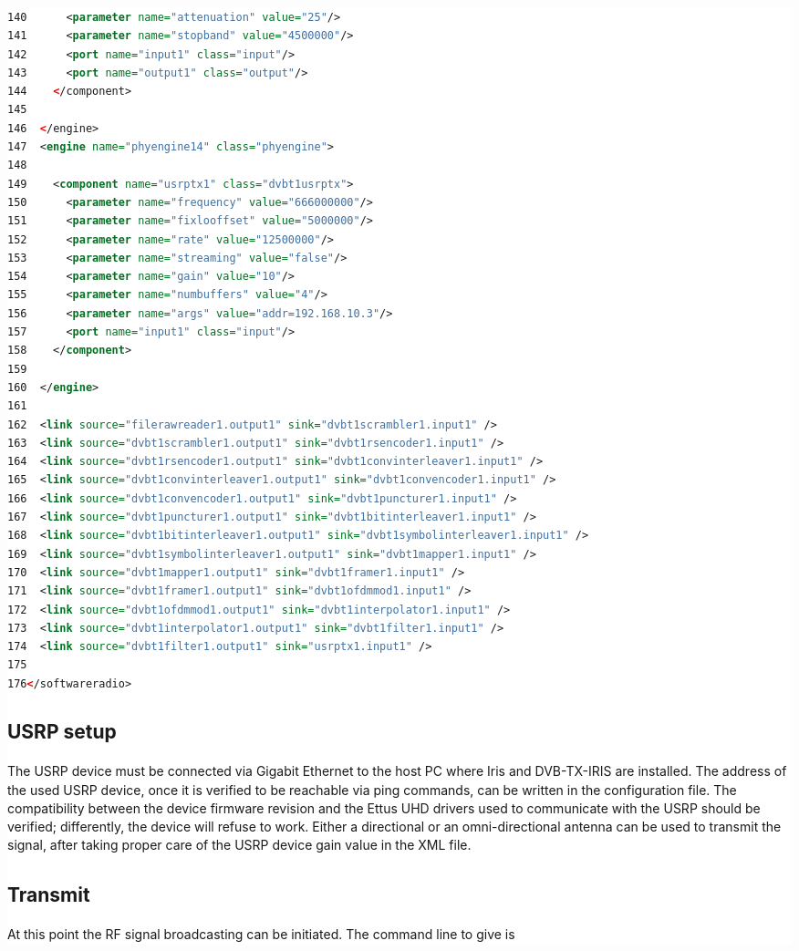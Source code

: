```xml
140      <parameter name="attenuation" value="25"/>
141      <parameter name="stopband" value="4500000"/>
142      <port name="input1" class="input"/>
143      <port name="output1" class="output"/>
144    </component>
145
146  </engine>
147  <engine name="phyengine14" class="phyengine">
148
149    <component name="usrptx1" class="dvbt1usrptx">
150      <parameter name="frequency" value="666000000"/>
151      <parameter name="fixlooffset" value="5000000"/>
152      <parameter name="rate" value="12500000"/>
153      <parameter name="streaming" value="false"/>
154      <parameter name="gain" value="10"/>
155      <parameter name="numbuffers" value="4"/>
156      <parameter name="args" value="addr=192.168.10.3"/>
157      <port name="input1" class="input"/>
158    </component>
159
160  </engine>
161
162  <link source="filerawreader1.output1" sink="dvbt1scrambler1.input1" />
163  <link source="dvbt1scrambler1.output1" sink="dvbt1rsencoder1.input1" />
164  <link source="dvbt1rsencoder1.output1" sink="dvbt1convinterleaver1.input1" />
165  <link source="dvbt1convinterleaver1.output1" sink="dvbt1convencoder1.input1" />
166  <link source="dvbt1convencoder1.output1" sink="dvbt1puncturer1.input1" />
167  <link source="dvbt1puncturer1.output1" sink="dvbt1bitinterleaver1.input1" />
168  <link source="dvbt1bitinterleaver1.output1" sink="dvbt1symbolinterleaver1.input1" />
169  <link source="dvbt1symbolinterleaver1.output1" sink="dvbt1mapper1.input1" />
170  <link source="dvbt1mapper1.output1" sink="dvbt1framer1.input1" />
171  <link source="dvbt1framer1.output1" sink="dvbt1ofdmmod1.input1" />
172  <link source="dvbt1ofdmmod1.output1" sink="dvbt1interpolator1.input1" />
173  <link source="dvbt1interpolator1.output1" sink="dvbt1filter1.input1" />
174  <link source="dvbt1filter1.output1" sink="usrptx1.input1" />
175
176</softwareradio>
```

## USRP setup
The USRP device must be connected via Gigabit Ethernet to the host PC where 
Iris and DVB-TX-IRIS are installed. The address of the used USRP device, once 
it is verified to be reachable via ping commands, can be written in the 
configuration file. The compatibility between the device firmware revision and 
the Ettus UHD drivers used to communicate with the USRP should be verified; 
differently, the device will refuse to work. Either a directional or an omni-directional 
antenna can be used to transmit the signal, after taking proper care of the 
USRP device gain value in the XML file.

## Transmit
At this point the RF signal broadcasting can be initiated. The command line to give is
